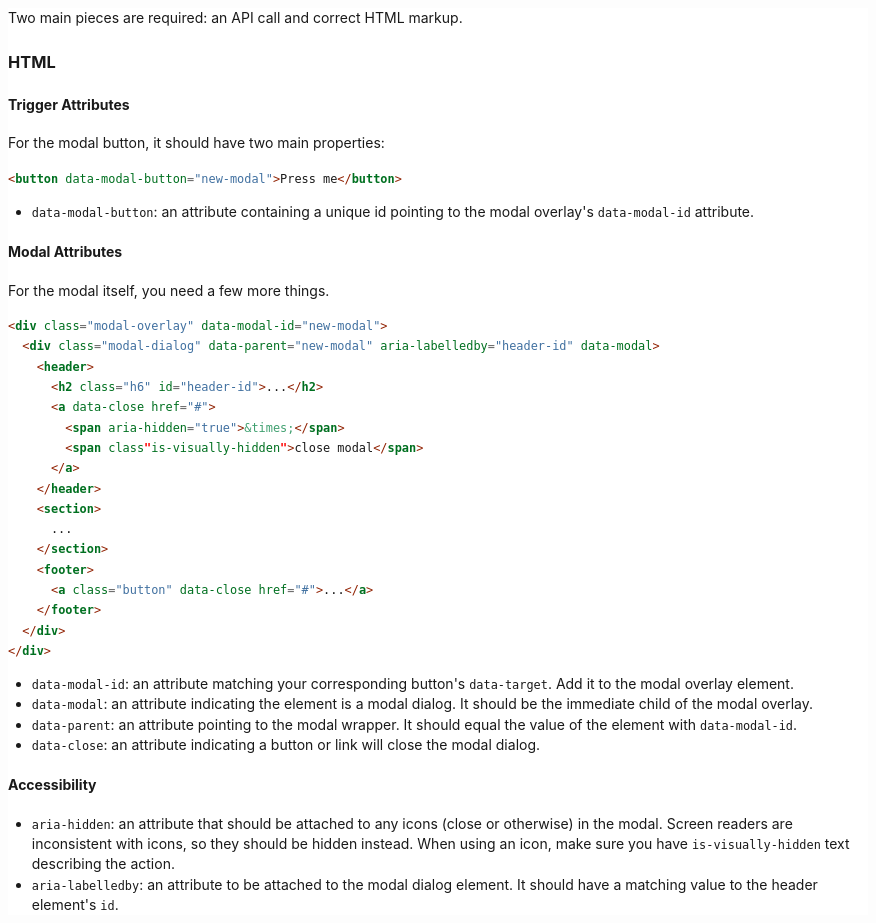 Two main pieces are required: an API call and correct HTML markup.

### HTML

#### Trigger Attributes

For the modal button, it should have two main properties:

```html
<button data-modal-button="new-modal">Press me</button>
```

- `data-modal-button`: an attribute containing a unique id pointing to the modal overlay's `data-modal-id` attribute.

#### Modal Attributes

For the modal itself, you need a few more things.

```html
<div class="modal-overlay" data-modal-id="new-modal">
  <div class="modal-dialog" data-parent="new-modal" aria-labelledby="header-id" data-modal>
    <header>
      <h2 class="h6" id="header-id">...</h2>
      <a data-close href="#">
        <span aria-hidden="true">&times;</span>
        <span class"is-visually-hidden">close modal</span>
      </a>
    </header>
    <section>
      ...
    </section>
    <footer>
      <a class="button" data-close href="#">...</a>
    </footer>
  </div>
</div>
```

- `data-modal-id`: an attribute matching your corresponding button's `data-target`. Add it to the modal overlay element.
- `data-modal`: an attribute indicating the element is a modal dialog. It should be the immediate child of the modal overlay.
- `data-parent`: an attribute pointing to the modal wrapper. It should equal the value of the element with `data-modal-id`.
- `data-close`: an attribute indicating a button or link will close the modal dialog.

#### Accessibility

- `aria-hidden`: an attribute that should be attached to any icons (close or otherwise) in the modal. Screen readers are inconsistent with icons, so they should be hidden instead. When using an icon, make sure you have `is-visually-hidden` text describing the action.
- `aria-labelledby`: an attribute to be attached to the modal dialog element. It should have a matching value to the header element's `id`.
